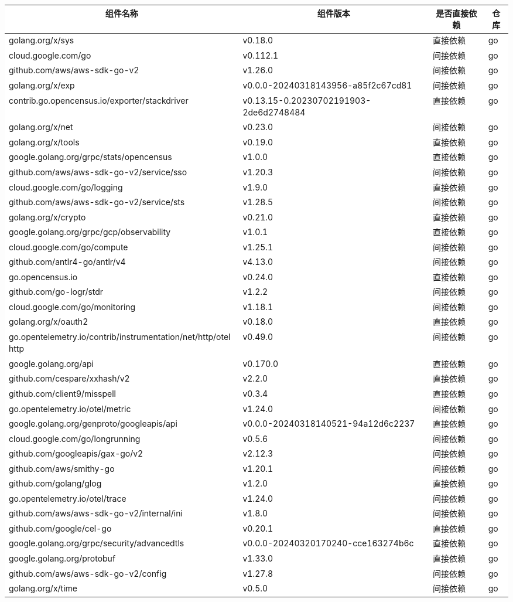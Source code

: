 | 组件名称 | 组件版本 | 是否直接依赖 | 仓库 |
| -------- | -------- | ------------ | ---- |
|golang.org/x/sys|v0.18.0|直接依赖|go|
|cloud.google.com/go|v0.112.1|间接依赖|go|
|github.com/aws/aws-sdk-go-v2|v1.26.0|间接依赖|go|
|golang.org/x/exp|v0.0.0-20240318143956-a85f2c67cd81|间接依赖|go|
|contrib.go.opencensus.io/exporter/stackdriver|v0.13.15-0.20230702191903-2de6d2748484|直接依赖|go|
|golang.org/x/net|v0.23.0|间接依赖|go|
|golang.org/x/tools|v0.19.0|直接依赖|go|
|google.golang.org/grpc/stats/opencensus|v1.0.0|直接依赖|go|
|github.com/aws/aws-sdk-go-v2/service/sso|v1.20.3|间接依赖|go|
|cloud.google.com/go/logging|v1.9.0|直接依赖|go|
|github.com/aws/aws-sdk-go-v2/service/sts|v1.28.5|间接依赖|go|
|golang.org/x/crypto|v0.21.0|直接依赖|go|
|google.golang.org/grpc/gcp/observability|v1.0.1|直接依赖|go|
|cloud.google.com/go/compute|v1.25.1|间接依赖|go|
|github.com/antlr4-go/antlr/v4|v4.13.0|间接依赖|go|
|go.opencensus.io|v0.24.0|直接依赖|go|
|github.com/go-logr/stdr|v1.2.2|间接依赖|go|
|cloud.google.com/go/monitoring|v1.18.1|间接依赖|go|
|golang.org/x/oauth2|v0.18.0|直接依赖|go|
|go.opentelemetry.io/contrib/instrumentation/net/http/otelhttp|v0.49.0|间接依赖|go|
|google.golang.org/api|v0.170.0|直接依赖|go|
|github.com/cespare/xxhash/v2|v2.2.0|直接依赖|go|
|github.com/client9/misspell|v0.3.4|直接依赖|go|
|go.opentelemetry.io/otel/metric|v1.24.0|间接依赖|go|
|google.golang.org/genproto/googleapis/api|v0.0.0-20240318140521-94a12d6c2237|直接依赖|go|
|cloud.google.com/go/longrunning|v0.5.6|间接依赖|go|
|github.com/googleapis/gax-go/v2|v2.12.3|间接依赖|go|
|github.com/aws/smithy-go|v1.20.1|间接依赖|go|
|github.com/golang/glog|v1.2.0|直接依赖|go|
|go.opentelemetry.io/otel/trace|v1.24.0|间接依赖|go|
|github.com/aws/aws-sdk-go-v2/internal/ini|v1.8.0|间接依赖|go|
|github.com/google/cel-go|v0.20.1|直接依赖|go|
|google.golang.org/grpc/security/advancedtls|v0.0.0-20240320170240-cce163274b6c|直接依赖|go|
|google.golang.org/protobuf|v1.33.0|直接依赖|go|
|github.com/aws/aws-sdk-go-v2/config|v1.27.8|间接依赖|go|
|golang.org/x/time|v0.5.0|间接依赖|go|